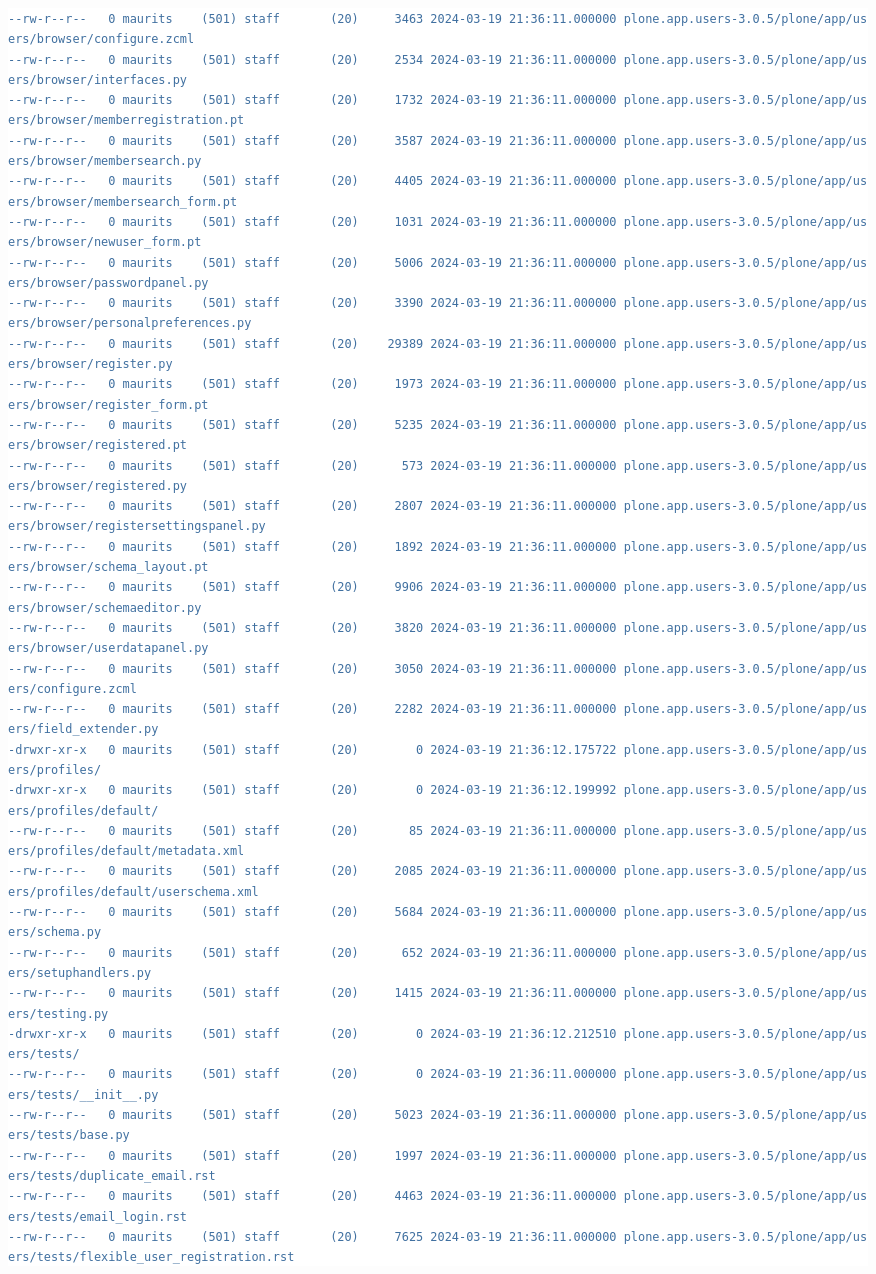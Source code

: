 ```diff
--rw-r--r--   0 maurits    (501) staff       (20)     3463 2024-03-19 21:36:11.000000 plone.app.users-3.0.5/plone/app/users/browser/configure.zcml
--rw-r--r--   0 maurits    (501) staff       (20)     2534 2024-03-19 21:36:11.000000 plone.app.users-3.0.5/plone/app/users/browser/interfaces.py
--rw-r--r--   0 maurits    (501) staff       (20)     1732 2024-03-19 21:36:11.000000 plone.app.users-3.0.5/plone/app/users/browser/memberregistration.pt
--rw-r--r--   0 maurits    (501) staff       (20)     3587 2024-03-19 21:36:11.000000 plone.app.users-3.0.5/plone/app/users/browser/membersearch.py
--rw-r--r--   0 maurits    (501) staff       (20)     4405 2024-03-19 21:36:11.000000 plone.app.users-3.0.5/plone/app/users/browser/membersearch_form.pt
--rw-r--r--   0 maurits    (501) staff       (20)     1031 2024-03-19 21:36:11.000000 plone.app.users-3.0.5/plone/app/users/browser/newuser_form.pt
--rw-r--r--   0 maurits    (501) staff       (20)     5006 2024-03-19 21:36:11.000000 plone.app.users-3.0.5/plone/app/users/browser/passwordpanel.py
--rw-r--r--   0 maurits    (501) staff       (20)     3390 2024-03-19 21:36:11.000000 plone.app.users-3.0.5/plone/app/users/browser/personalpreferences.py
--rw-r--r--   0 maurits    (501) staff       (20)    29389 2024-03-19 21:36:11.000000 plone.app.users-3.0.5/plone/app/users/browser/register.py
--rw-r--r--   0 maurits    (501) staff       (20)     1973 2024-03-19 21:36:11.000000 plone.app.users-3.0.5/plone/app/users/browser/register_form.pt
--rw-r--r--   0 maurits    (501) staff       (20)     5235 2024-03-19 21:36:11.000000 plone.app.users-3.0.5/plone/app/users/browser/registered.pt
--rw-r--r--   0 maurits    (501) staff       (20)      573 2024-03-19 21:36:11.000000 plone.app.users-3.0.5/plone/app/users/browser/registered.py
--rw-r--r--   0 maurits    (501) staff       (20)     2807 2024-03-19 21:36:11.000000 plone.app.users-3.0.5/plone/app/users/browser/registersettingspanel.py
--rw-r--r--   0 maurits    (501) staff       (20)     1892 2024-03-19 21:36:11.000000 plone.app.users-3.0.5/plone/app/users/browser/schema_layout.pt
--rw-r--r--   0 maurits    (501) staff       (20)     9906 2024-03-19 21:36:11.000000 plone.app.users-3.0.5/plone/app/users/browser/schemaeditor.py
--rw-r--r--   0 maurits    (501) staff       (20)     3820 2024-03-19 21:36:11.000000 plone.app.users-3.0.5/plone/app/users/browser/userdatapanel.py
--rw-r--r--   0 maurits    (501) staff       (20)     3050 2024-03-19 21:36:11.000000 plone.app.users-3.0.5/plone/app/users/configure.zcml
--rw-r--r--   0 maurits    (501) staff       (20)     2282 2024-03-19 21:36:11.000000 plone.app.users-3.0.5/plone/app/users/field_extender.py
-drwxr-xr-x   0 maurits    (501) staff       (20)        0 2024-03-19 21:36:12.175722 plone.app.users-3.0.5/plone/app/users/profiles/
-drwxr-xr-x   0 maurits    (501) staff       (20)        0 2024-03-19 21:36:12.199992 plone.app.users-3.0.5/plone/app/users/profiles/default/
--rw-r--r--   0 maurits    (501) staff       (20)       85 2024-03-19 21:36:11.000000 plone.app.users-3.0.5/plone/app/users/profiles/default/metadata.xml
--rw-r--r--   0 maurits    (501) staff       (20)     2085 2024-03-19 21:36:11.000000 plone.app.users-3.0.5/plone/app/users/profiles/default/userschema.xml
--rw-r--r--   0 maurits    (501) staff       (20)     5684 2024-03-19 21:36:11.000000 plone.app.users-3.0.5/plone/app/users/schema.py
--rw-r--r--   0 maurits    (501) staff       (20)      652 2024-03-19 21:36:11.000000 plone.app.users-3.0.5/plone/app/users/setuphandlers.py
--rw-r--r--   0 maurits    (501) staff       (20)     1415 2024-03-19 21:36:11.000000 plone.app.users-3.0.5/plone/app/users/testing.py
-drwxr-xr-x   0 maurits    (501) staff       (20)        0 2024-03-19 21:36:12.212510 plone.app.users-3.0.5/plone/app/users/tests/
--rw-r--r--   0 maurits    (501) staff       (20)        0 2024-03-19 21:36:11.000000 plone.app.users-3.0.5/plone/app/users/tests/__init__.py
--rw-r--r--   0 maurits    (501) staff       (20)     5023 2024-03-19 21:36:11.000000 plone.app.users-3.0.5/plone/app/users/tests/base.py
--rw-r--r--   0 maurits    (501) staff       (20)     1997 2024-03-19 21:36:11.000000 plone.app.users-3.0.5/plone/app/users/tests/duplicate_email.rst
--rw-r--r--   0 maurits    (501) staff       (20)     4463 2024-03-19 21:36:11.000000 plone.app.users-3.0.5/plone/app/users/tests/email_login.rst
--rw-r--r--   0 maurits    (501) staff       (20)     7625 2024-03-19 21:36:11.000000 plone.app.users-3.0.5/plone/app/users/tests/flexible_user_registration.rst
```